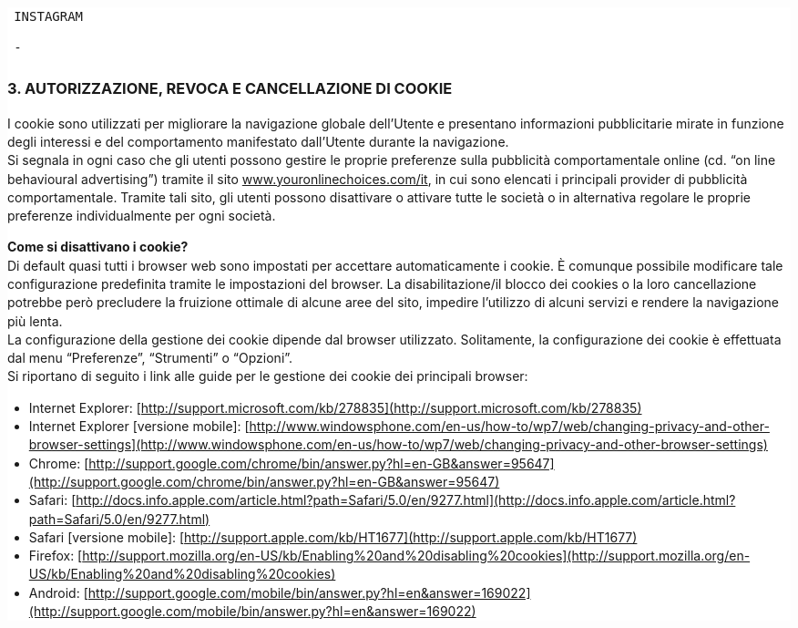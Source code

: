 <td style="width:162.95pt; border-top:none; border-left:none; border-bottom:solid windowtext 1.0pt; border-right:solid windowtext 1.0pt" width="217">

<pre style="padding: 0cm 5.4pt;"><span style="line-height:115%">INSTAGRAM</span></pre>

</td>

<td style="width:163.0pt; border-top:none; border-left:none; border-bottom:solid windowtext 1.0pt; border-right:solid windowtext 1.0pt" width="217">

<pre style="padding: 0cm 5.4pt;"><span style="line-height:115%">-</span></pre>

</td>

</tr>

</tbody>

</table>

### 3\. AUTORIZZAZIONE, REVOCA E CANCELLAZIONE DI COOKIE

I cookie sono utilizzati per migliorare la navigazione globale dell’Utente e presentano informazioni pubblicitarie mirate in funzione degli interessi e del comportamento manifestato dall’Utente durante la navigazione.  
Si segnala in ogni caso che gli utenti possono gestire le proprie preferenze sulla pubblicità comportamentale online (cd. “on line behavioural advertising”) tramite il sito www.youronlinechoices.com/it, in cui sono elencati i principali provider di pubblicità comportamentale. Tramite tali sito, gli utenti possono disattivare o attivare tutte le società o in alternativa regolare le proprie preferenze individualmente per ogni società.  

**Come si disattivano i cookie?**  
Di default quasi tutti i browser web sono impostati per accettare automaticamente i cookie. È comunque possibile modificare tale configurazione predefinita tramite le impostazioni del browser. La disabilitazione/il blocco dei cookies o la loro cancellazione potrebbe però precludere la fruizione ottimale di alcune aree del sito, impedire l’utilizzo di alcuni servizi e rendere la navigazione più lenta.  
La configurazione della gestione dei cookie dipende dal browser utilizzato. Solitamente, la configurazione dei cookie è effettuata dal menu “Preferenze”, “Strumenti” o “Opzioni”.  
Si riportano di seguito i link alle guide per le gestione dei cookie dei principali browser:

*   Internet Explorer: [http://support.microsoft.com/kb/278835](http://support.microsoft.com/kb/278835)
*   Internet Explorer [versione mobile]: [http://www.windowsphone.com/en-us/how-to/wp7/web/changing-privacy-and-other-browser-settings](http://www.windowsphone.com/en-us/how-to/wp7/web/changing-privacy-and-other-browser-settings)
*   Chrome: [http://support.google.com/chrome/bin/answer.py?hl=en-GB&answer=95647](http://support.google.com/chrome/bin/answer.py?hl=en-GB&answer=95647)
*   Safari: [http://docs.info.apple.com/article.html?path=Safari/5.0/en/9277.html](http://docs.info.apple.com/article.html?path=Safari/5.0/en/9277.html)
*   Safari [versione mobile]: [http://support.apple.com/kb/HT1677](http://support.apple.com/kb/HT1677)
*   Firefox: [http://support.mozilla.org/en-US/kb/Enabling%20and%20disabling%20cookies](http://support.mozilla.org/en-US/kb/Enabling%20and%20disabling%20cookies)
*   Android: [http://support.google.com/mobile/bin/answer.py?hl=en&answer=169022](http://support.google.com/mobile/bin/answer.py?hl=en&answer=169022)
